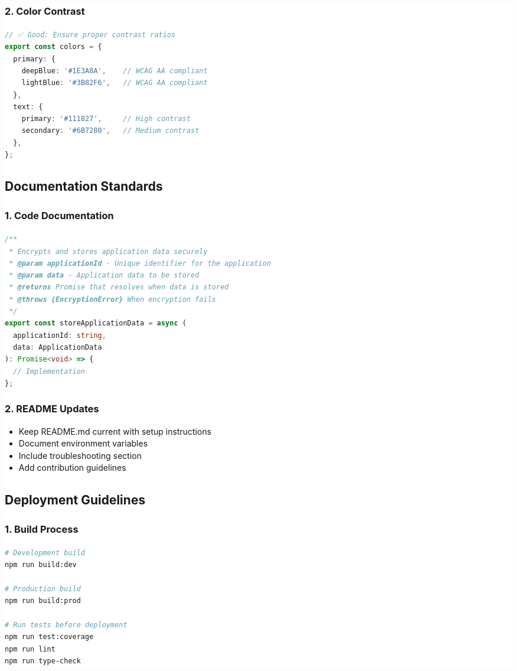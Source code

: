 ### 2. Color Contrast

```typescript
// ✅ Good: Ensure proper contrast ratios
export const colors = {
  primary: {
    deepBlue: '#1E3A8A',    // WCAG AA compliant
    lightBlue: '#3B82F6',   // WCAG AA compliant
  },
  text: {
    primary: '#111827',     // High contrast
    secondary: '#6B7280',   // Medium contrast
  },
};
```

## Documentation Standards

### 1. Code Documentation

```typescript
/**
 * Encrypts and stores application data securely
 * @param applicationId - Unique identifier for the application
 * @param data - Application data to be stored
 * @returns Promise that resolves when data is stored
 * @throws {EncryptionError} When encryption fails
 */
export const storeApplicationData = async (
  applicationId: string,
  data: ApplicationData
): Promise<void> => {
  // Implementation
};
```

### 2. README Updates

- Keep README.md current with setup instructions
- Document environment variables
- Include troubleshooting section
- Add contribution guidelines

## Deployment Guidelines

### 1. Build Process

```bash
# Development build
npm run build:dev

# Production build
npm run build:prod

# Run tests before deployment
npm run test:coverage
npm run lint
npm run type-check
```
